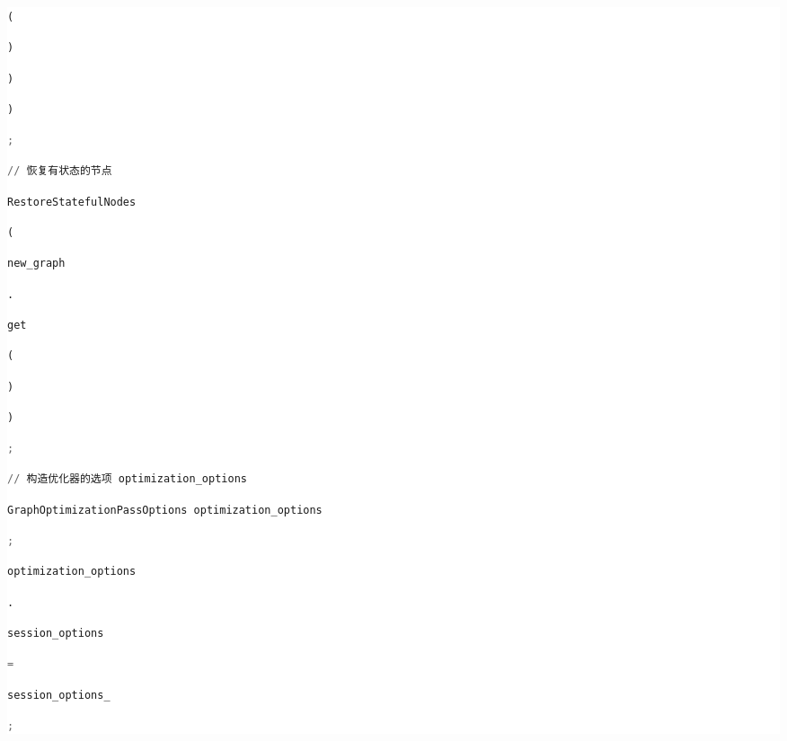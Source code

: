 ```python
(
```
```python
)
```
```python
)
```
```python
)
```
```python
;
```
```python
// 恢复有状态的节点
```
```python
RestoreStatefulNodes
```
```python
(
```
```python
new_graph
```
```python
.
```
```python
get
```
```python
(
```
```python
)
```
```python
)
```
```python
;
```
```python
// 构造优化器的选项 optimization_options
```
```python
GraphOptimizationPassOptions optimization_options
```
```python
;
```
```python
optimization_options
```
```python
.
```
```python
session_options
```
```python
=
```
```python
session_options_
```
```python
;
```
```python
```